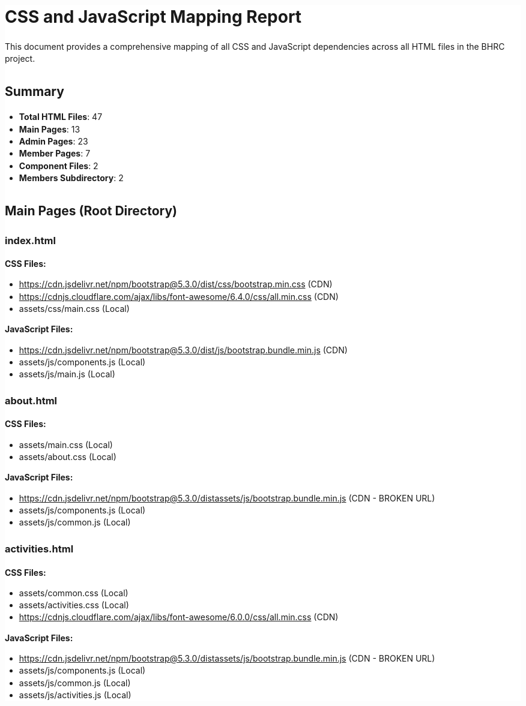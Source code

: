 # CSS and JavaScript Mapping Report

This document provides a comprehensive mapping of all CSS and JavaScript dependencies across all HTML files in the BHRC project.

## Summary

- **Total HTML Files**: 47
- **Main Pages**: 13
- **Admin Pages**: 23
- **Member Pages**: 7
- **Component Files**: 2
- **Members Subdirectory**: 2

## Main Pages (Root Directory)

### index.html
**CSS Files:**
- https://cdn.jsdelivr.net/npm/bootstrap@5.3.0/dist/css/bootstrap.min.css (CDN)
- https://cdnjs.cloudflare.com/ajax/libs/font-awesome/6.4.0/css/all.min.css (CDN)
- assets/css/main.css (Local)

**JavaScript Files:**
- https://cdn.jsdelivr.net/npm/bootstrap@5.3.0/dist/js/bootstrap.bundle.min.js (CDN)
- assets/js/components.js (Local)
- assets/js/main.js (Local)

### about.html
**CSS Files:**
- assets/main.css (Local)
- assets/about.css (Local)

**JavaScript Files:**
- https://cdn.jsdelivr.net/npm/bootstrap@5.3.0/distassets/js/bootstrap.bundle.min.js (CDN - BROKEN URL)
- assets/js/components.js (Local)
- assets/js/common.js (Local)

### activities.html
**CSS Files:**
- assets/common.css (Local)
- assets/activities.css (Local)
- https://cdnjs.cloudflare.com/ajax/libs/font-awesome/6.0.0/css/all.min.css (CDN)

**JavaScript Files:**
- https://cdn.jsdelivr.net/npm/bootstrap@5.3.0/distassets/js/bootstrap.bundle.min.js (CDN - BROKEN URL)
- assets/js/components.js (Local)
- assets/js/common.js (Local)
- assets/js/activities.js (Local)
